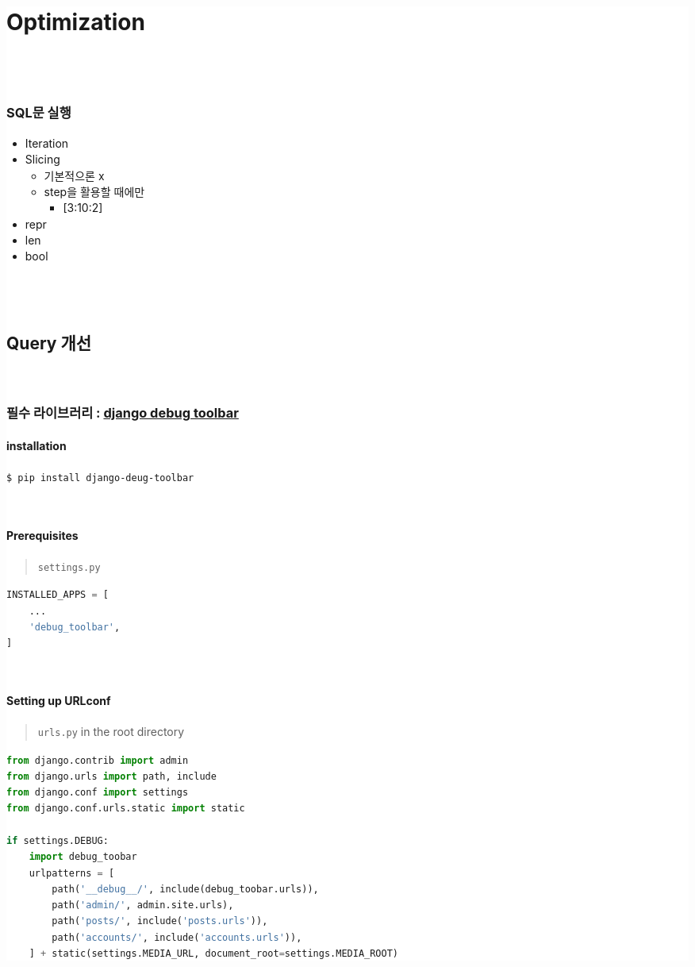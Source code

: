 # Optimization

<br>

<br>

### SQL문 실행

- Iteration
- Slicing
  - 기본적으론 x
  - step을 활용할 때에만
    - [3:10:2]
- repr
- len
- bool

<br>

<br>

## Query 개선

<br>

### 필수 라이브러리 : [ django debug toolbar](https://django-debug-toolbar.readthedocs.io/en/latest/installation.html)

#### installation

```bash
$ pip install django-deug-toolbar
```

<br>

#### Prerequisites

> `settings.py`

```python
INSTALLED_APPS = [
    ...
    'debug_toolbar',
]
```

<br>

#### Setting up URLconf

> `urls.py` in the root directory

```python
from django.contrib import admin
from django.urls import path, include
from django.conf import settings
from django.conf.urls.static import static

if settings.DEBUG:
    import debug_toobar
    urlpatterns = [
        path('__debug__/', include(debug_toobar.urls)),
        path('admin/', admin.site.urls),
        path('posts/', include('posts.urls')),
        path('accounts/', include('accounts.urls')),
    ] + static(settings.MEDIA_URL, document_root=settings.MEDIA_ROOT)
```